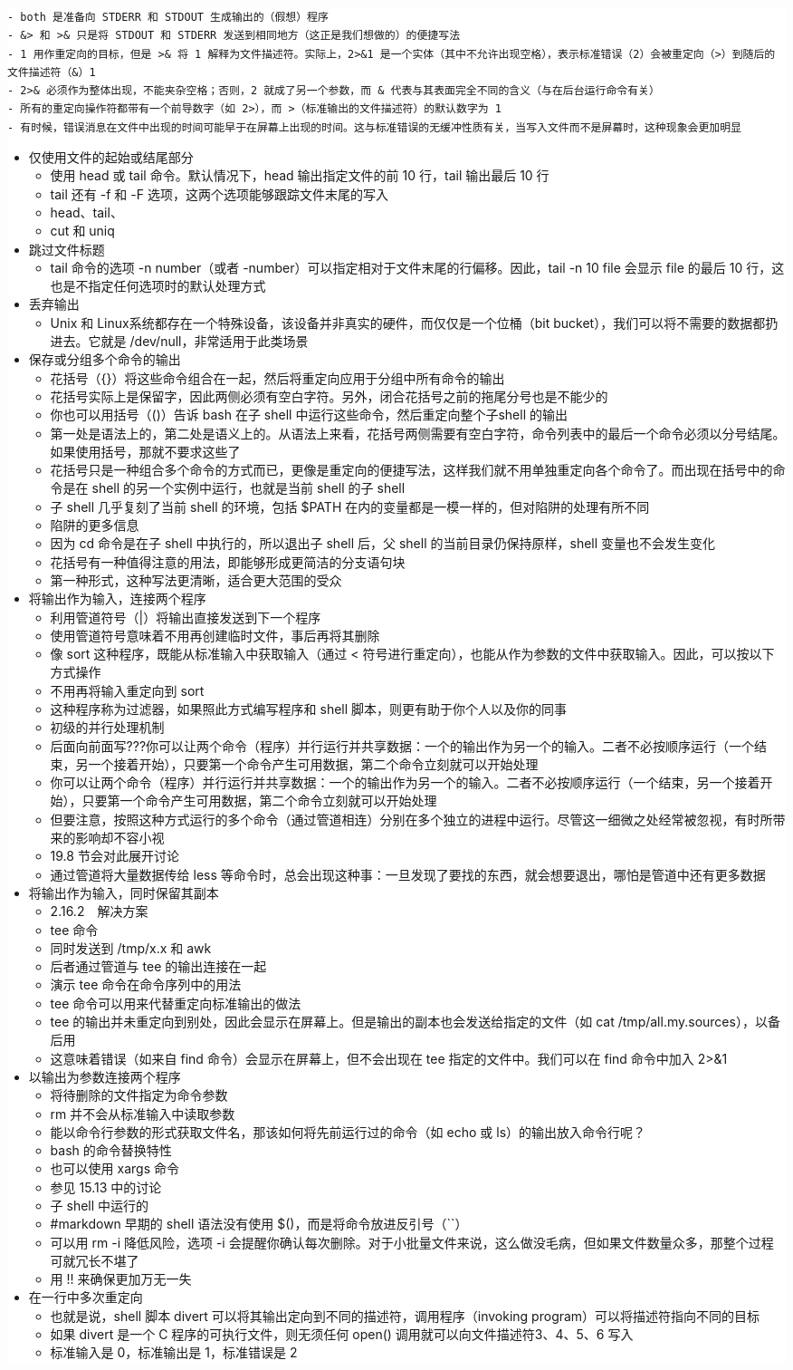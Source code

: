     - both 是准备向 STDERR 和 STDOUT 生成输出的（假想）程序
    - &> 和 >& 只是将 STDOUT 和 STDERR 发送到相同地方（这正是我们想做的）的便捷写法
    - 1 用作重定向的目标，但是 >& 将 1 解释为文件描述符。实际上，2>&1 是一个实体（其中不允许出现空格），表示标准错误（2）会被重定向（>）到随后的文件描述符（&）1
    - 2>& 必须作为整体出现，不能夹杂空格；否则，2 就成了另一个参数，而 & 代表与其表面完全不同的含义（与在后台运行命令有关）
    - 所有的重定向操作符都带有一个前导数字（如 2>），而 >（标准输出的文件描述符）的默认数字为 1
    - 有时候，错误消息在文件中出现的时间可能早于在屏幕上出现的时间。这与标准错误的无缓冲性质有关，当写入文件而不是屏幕时，这种现象会更加明显
  - 仅使用文件的起始或结尾部分
    - 使用 head 或 tail 命令。默认情况下，head 输出指定文件的前 10 行，tail 输出最后 10 行
    - tail 还有 -f 和 -F 选项，这两个选项能够跟踪文件末尾的写入
    - head、tail、
    - cut 和 uniq
  - 跳过文件标题
    - tail 命令的选项 -n number（或者 -number）可以指定相对于文件末尾的行偏移。因此，tail -n 10 file 会显示 file 的最后 10 行，这也是不指定任何选项时的默认处理方式
  - 丢弃输出
    - Unix 和 Linux系统都存在一个特殊设备，该设备并非真实的硬件，而仅仅是一个位桶（bit bucket），我们可以将不需要的数据都扔进去。它就是 /dev/null，非常适用于此类场景
  - 保存或分组多个命令的输出
    - 花括号（{}）将这些命令组合在一起，然后将重定向应用于分组中所有命令的输出
    - 花括号实际上是保留字，因此两侧必须有空白字符。另外，闭合花括号之前的拖尾分号也是不能少的
    - 你也可以用括号（()）告诉 bash 在子 shell 中运行这些命令，然后重定向整个子shell 的输出
    - 第一处是语法上的，第二处是语义上的。从语法上来看，花括号两侧需要有空白字符，命令列表中的最后一个命令必须以分号结尾。如果使用括号，那就不要求这些了
    - 花括号只是一种组合多个命令的方式而已，更像是重定向的便捷写法，这样我们就不用单独重定向各个命令了。而出现在括号中的命令是在 shell 的另一个实例中运行，也就是当前 shell 的子 shell
    - 子 shell 几乎复刻了当前 shell 的环境，包括 $PATH 在内的变量都是一模一样的，但对陷阱的处理有所不同
    - 陷阱的更多信息
    - 因为 cd 命令是在子 shell 中执行的，所以退出子 shell 后，父 shell 的当前目录仍保持原样，shell 变量也不会发生变化
    - 花括号有一种值得注意的用法，即能够形成更简洁的分支语句块
    - 第一种形式，这种写法更清晰，适合更大范围的受众
  - 将输出作为输入，连接两个程序
    - 利用管道符号（|）将输出直接发送到下一个程序
    - 使用管道符号意味着不用再创建临时文件，事后再将其删除
    - 像 sort 这种程序，既能从标准输入中获取输入（通过 < 符号进行重定向），也能从作为参数的文件中获取输入。因此，可以按以下方式操作
    - 不用再将输入重定向到 sort
    - 这种程序称为过滤器，如果照此方式编写程序和 shell 脚本，则更有助于你个人以及你的同事
    - 初级的并行处理机制
    - 后面向前面写???你可以让两个命令（程序）并行运行并共享数据：一个的输出作为另一个的输入。二者不必按顺序运行（一个结束，另一个接着开始），只要第一个命令产生可用数据，第二个命令立刻就可以开始处理
    - 你可以让两个命令（程序）并行运行并共享数据：一个的输出作为另一个的输入。二者不必按顺序运行（一个结束，另一个接着开始），只要第一个命令产生可用数据，第二个命令立刻就可以开始处理
    - 但要注意，按照这种方式运行的多个命令（通过管道相连）分别在多个独立的进程中运行。尽管这一细微之处经常被忽视，有时所带来的影响却不容小视
    - 19.8 节会对此展开讨论
    - 通过管道将大量数据传给 less 等命令时，总会出现这种事：一旦发现了要找的东西，就会想要退出，哪怕是管道中还有更多数据
  - 将输出作为输入，同时保留其副本
    - 2.16.2　解决方案
    - tee 命令
    - 同时发送到 /tmp/x.x 和 awk
    - 后者通过管道与 tee 的输出连接在一起
    - 演示 tee 命令在命令序列中的用法
    - tee 命令可以用来代替重定向标准输出的做法
    - tee 的输出并未重定向到别处，因此会显示在屏幕上。但是输出的副本也会发送给指定的文件（如 cat /tmp/all.my.sources），以备后用
    - 这意味着错误（如来自 find 命令）会显示在屏幕上，但不会出现在 tee 指定的文件中。我们可以在 find 命令中加入 2>&1
  - 以输出为参数连接两个程序
    - 将待删除的文件指定为命令参数
    - rm 并不会从标准输入中读取参数
    - 能以命令行参数的形式获取文件名，那该如何将先前运行过的命令（如 echo 或 ls）的输出放入命令行呢？
    - bash 的命令替换特性
    - 也可以使用 xargs 命令
    - 参见 15.13 中的讨论
    - 子 shell 中运行的
    - #markdown 早期的 shell 语法没有使用 $()，而是将命令放进反引号（``）
    - 可以用 rm -i 降低风险，选项 -i 会提醒你确认每次删除。对于小批量文件来说，这么做没毛病，但如果文件数量众多，那整个过程可就冗长不堪了
    - 用 !! 来确保更加万无一失
  - 在一行中多次重定向
    - 也就是说，shell 脚本 divert 可以将其输出定向到不同的描述符，调用程序（invoking program）可以将描述符指向不同的目标
    - 如果 divert 是一个 C 程序的可执行文件，则无须任何 open() 调用就可以向文件描述符3、4、5、6 写入
    - 标准输入是 0，标准输出是 1，标准错误是 2
